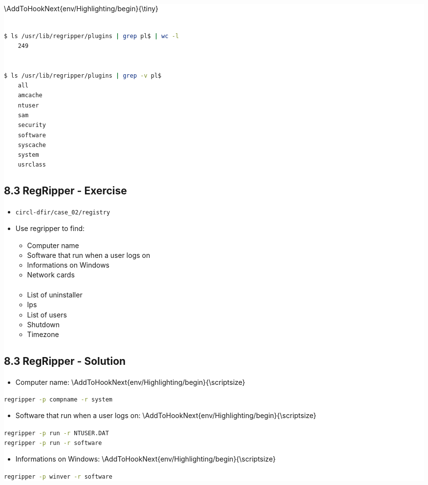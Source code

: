 \AddToHookNext{env/Highlighting/begin}{\tiny}
```bash

$ ls /usr/lib/regripper/plugins | grep pl$ | wc -l
	249


$ ls /usr/lib/regripper/plugins | grep -v pl$
	all
	amcache
	ntuser
	sam
	security
	software
	syscache
	system
	usrclass
```

## 8.3 RegRipper - Exercise
- `circl-dfir/case_02/registry`
- Use regripper to find:
	- Computer name
	- Software that run when a user logs on
	- Informations on Windows
	- Network cards

	<br>

	- List of uninstaller
	- Ips
	- List of users
	- Shutdown
	- Timezone

## 8.3 RegRipper - Solution
- Computer name:
\AddToHookNext{env/Highlighting/begin}{\scriptsize}
```bash
regripper -p compname -r system
```
- Software that run when a user logs on:
\AddToHookNext{env/Highlighting/begin}{\scriptsize}
```bash
regripper -p run -r NTUSER.DAT
regripper -p run -r software 
```

- Informations on Windows:
\AddToHookNext{env/Highlighting/begin}{\scriptsize}
```bash
regripper -p winver -r software
```
